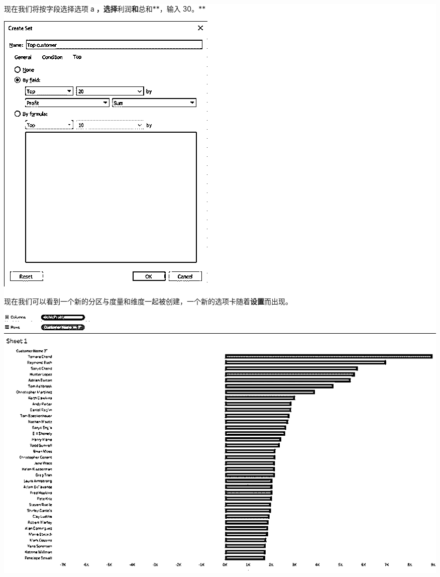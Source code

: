 

现在我们将按字段选择选项 a **，选择**利润**和**总和**，输入 30。**

![Creating Set in Tableau](img/efa74490f8e420aab9da96e27ff1a49f.png)



现在我们可以看到一个新的分区与度量和维度一起被创建，一个新的选项卡随着**设置**而出现。

![Creating Set in Tableau](img/e3aee671d3c6fb471dfbeca9f4e1c45d.png)
